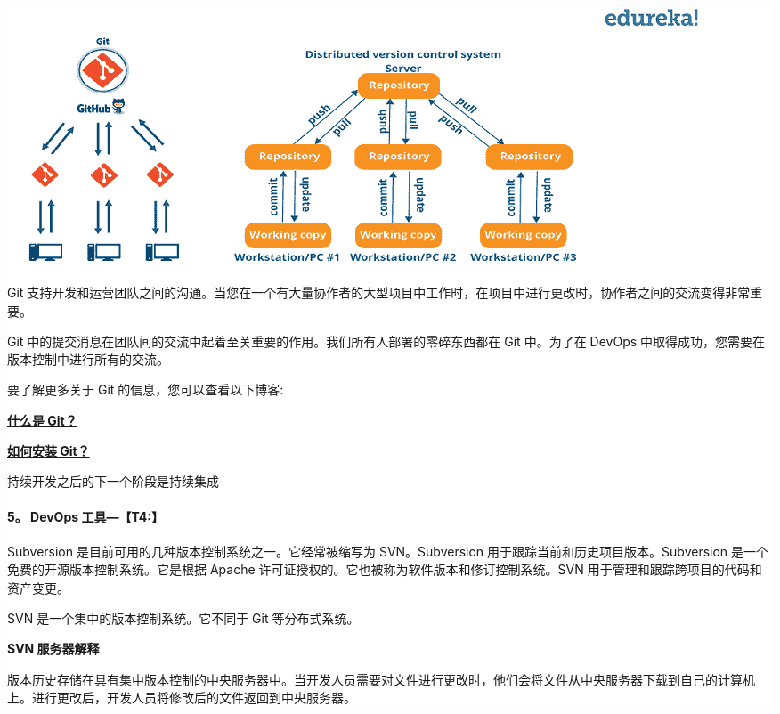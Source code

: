 ![Git In DevOps - DevOps Tools - Edureka](img/d06ffe9cc069175c2cfe62fee7967e46.png)

Git 支持开发和运营团队之间的沟通。当您在一个有大量协作者的大型项目中工作时，在项目中进行更改时，协作者之间的交流变得非常重要。

Git 中的提交消息在团队间的交流中起着至关重要的作用。我们所有人部署的零碎东西都在 Git 中。为了在 DevOps 中取得成功，您需要在版本控制中进行所有的交流。

要了解更多关于 Git 的信息，您可以查看以下博客:

**[什么是 Git？](https://www.edureka.co/blog/what-is-git/)**

**[如何安装 Git？](https://www.edureka.co/blog/install-git/)**

持续开发之后的下一个阶段是持续集成

#### 5。 **DevOps 工具—**【T4:】

Subversion 是目前可用的几种版本控制系统之一。它经常被缩写为 SVN。Subversion 用于跟踪当前和历史项目版本。Subversion 是一个免费的开源版本控制系统。它是根据 Apache 许可证授权的。它也被称为软件版本和修订控制系统。SVN 用于管理和跟踪跨项目的代码和资产变更。

SVN 是一个集中的版本控制系统。它不同于 Git 等分布式系统。

**SVN 服务器解释**

版本历史存储在具有集中版本控制的中央服务器中。当开发人员需要对文件进行更改时，他们会将文件从中央服务器下载到自己的计算机上。进行更改后，开发人员将修改后的文件返回到中央服务器。

